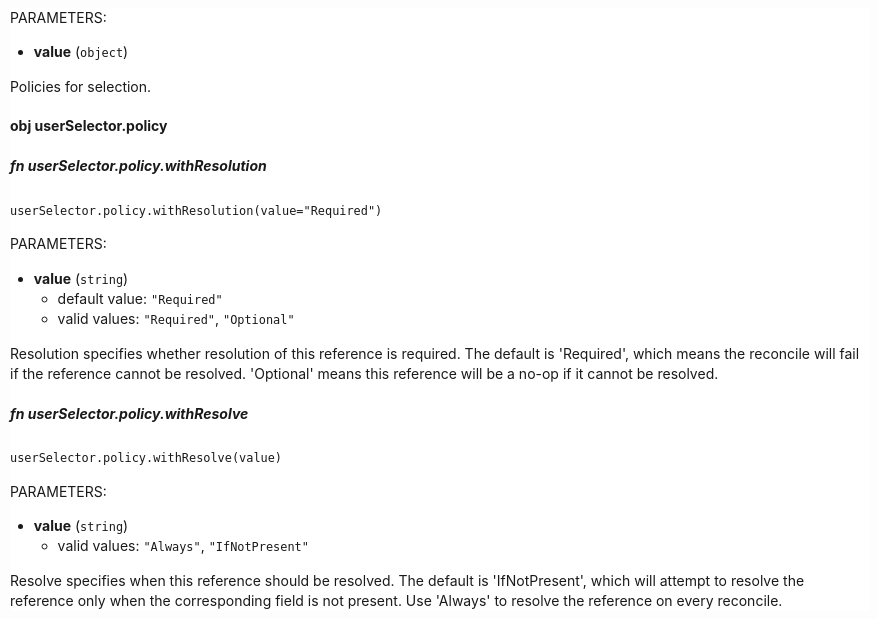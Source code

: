 PARAMETERS:

* **value** (`object`)

Policies for selection.
#### obj userSelector.policy


##### fn userSelector.policy.withResolution

```jsonnet
userSelector.policy.withResolution(value="Required")
```

PARAMETERS:

* **value** (`string`)
   - default value: `"Required"`
   - valid values: `"Required"`, `"Optional"`

Resolution specifies whether resolution of this reference is required.
The default is 'Required', which means the reconcile will fail if the
reference cannot be resolved. 'Optional' means this reference will be
a no-op if it cannot be resolved.
##### fn userSelector.policy.withResolve

```jsonnet
userSelector.policy.withResolve(value)
```

PARAMETERS:

* **value** (`string`)
   - valid values: `"Always"`, `"IfNotPresent"`

Resolve specifies when this reference should be resolved. The default
is 'IfNotPresent', which will attempt to resolve the reference only when
the corresponding field is not present. Use 'Always' to resolve the
reference on every reconcile.